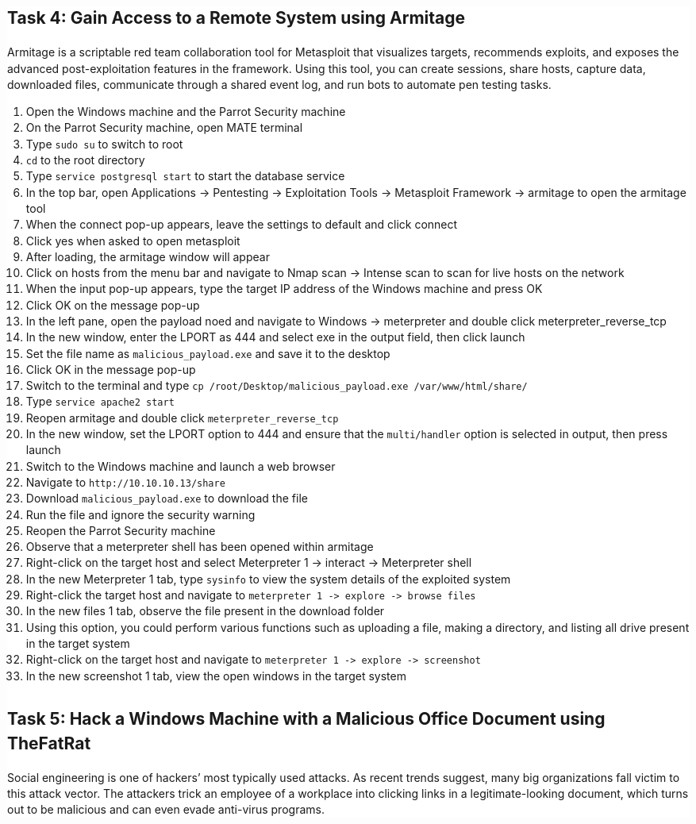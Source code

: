 
## Task 4: Gain Access to a Remote System using Armitage
Armitage is a scriptable red team collaboration tool for Metasploit that visualizes targets, recommends exploits, and exposes the advanced post-exploitation features in the framework. Using this tool, you can create sessions, share hosts, capture data, downloaded files, communicate through a shared event log, and run bots to automate pen testing tasks.

1. Open the Windows machine and the Parrot Security machine
2. On the Parrot Security machine, open MATE terminal
3. Type `sudo su` to switch to root
4. `cd` to the root directory
5. Type `service postgresql start` to start the database service
6. In the top bar, open Applications -> Pentesting -> Exploitation Tools -> Metasploit Framework -> armitage to open the armitage tool
7. When the connect pop-up appears, leave the settings to default and click connect
8. Click yes when asked to open metasploit
9. After loading, the armitage window will appear
10. Click on hosts from the menu bar and navigate to Nmap scan -> Intense scan to scan for live hosts on the network
11. When the input pop-up appears, type the target IP address of the Windows machine and press OK
12. Click OK on the message pop-up
13. In the left pane, open the payload noed and navigate to Windows -> meterpreter and double click meterpreter_reverse_tcp
14. In the new window, enter the LPORT as 444 and select exe in the output field, then click launch
15. Set the file name as `malicious_payload.exe` and save it to the desktop
16. Click OK in the message pop-up
17. Switch to the terminal and type `cp /root/Desktop/malicious_payload.exe /var/www/html/share/`
18. Type `service apache2 start`
19. Reopen armitage and double click `meterpreter_reverse_tcp`
20. In the new window, set the LPORT option to 444 and ensure that the `multi/handler` option is selected in output, then press launch
21. Switch to the Windows machine and launch a web browser
22. Navigate to `http://10.10.10.13/share`
23. Download `malicious_payload.exe` to download the file
24. Run the file and ignore the security warning
25. Reopen the Parrot Security machine
26. Observe that a meterpreter shell has been opened within armitage
27. Right-click on the target host and select Meterpreter 1 -> interact -> Meterpreter shell
28. In the new Meterpreter 1 tab, type `sysinfo` to view the system details of the exploited system
29. Right-click the target host and navigate to `meterpreter 1 -> explore -> browse files`
30. In the new files 1 tab, observe the file present in the download folder
31. Using this option, you could perform various functions such as uploading a file, making a directory, and listing all drive present in the target system
32. Right-click on the target host and navigate to `meterpreter 1 -> explore -> screenshot`
33. In the new screenshot 1 tab, view the open windows in the target system


## Task 5: Hack a Windows Machine with a Malicious Office Document using TheFatRat
Social engineering is one of hackers’ most typically used attacks. As recent trends suggest, many big organizations fall victim to this attack vector. The attackers trick an employee of a workplace into clicking links in a legitimate-looking document, which turns out to be malicious and can even evade anti-virus programs.
